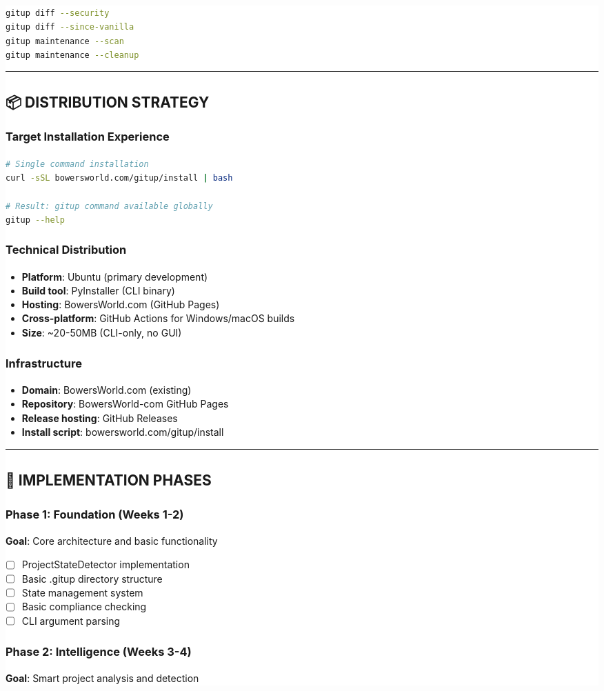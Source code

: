 ```bash
gitup diff --security
gitup diff --since-vanilla
gitup maintenance --scan
gitup maintenance --cleanup
```

---

## 📦 **DISTRIBUTION STRATEGY**

### **Target Installation Experience**

```bash
# Single command installation
curl -sSL bowersworld.com/gitup/install | bash

# Result: gitup command available globally
gitup --help
```

### **Technical Distribution**

- **Platform**: Ubuntu (primary development)
- **Build tool**: PyInstaller (CLI binary)
- **Hosting**: BowersWorld.com (GitHub Pages)
- **Cross-platform**: GitHub Actions for Windows/macOS builds
- **Size**: ~20-50MB (CLI-only, no GUI)

### **Infrastructure**

- **Domain**: BowersWorld.com (existing)
- **Repository**: BowersWorld-com GitHub Pages
- **Release hosting**: GitHub Releases
- **Install script**: bowersworld.com/gitup/install

---

## 🚀 **IMPLEMENTATION PHASES**

### **Phase 1: Foundation (Weeks 1-2)**

**Goal**: Core architecture and basic functionality

- [ ] ProjectStateDetector implementation
- [ ] Basic .gitup directory structure
- [ ] State management system
- [ ] Basic compliance checking
- [ ] CLI argument parsing

### **Phase 2: Intelligence (Weeks 3-4)**

**Goal**: Smart project analysis and detection
